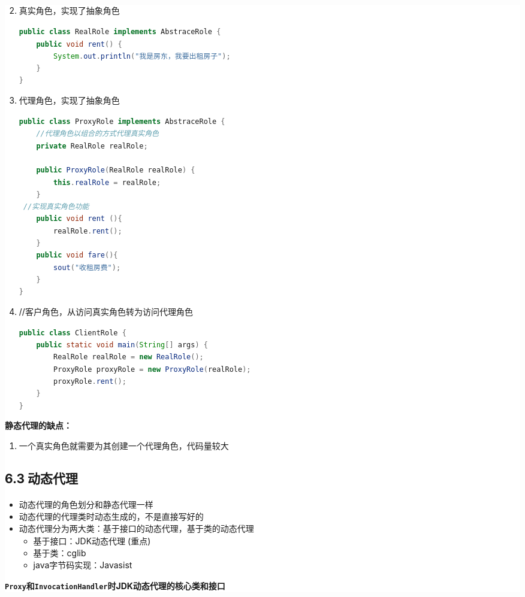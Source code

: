 2. 真实角色，实现了抽象角色

   ```java
   public class RealRole implements AbstraceRole {
       public void rent() {
           System.out.println("我是房东，我要出租房子");
       }
   }
   ```

3. 代理角色，实现了抽象角色

   ```java
   public class ProxyRole implements AbstraceRole {
       //代理角色以组合的方式代理真实角色
       private RealRole realRole;
   
       public ProxyRole(RealRole realRole) {
           this.realRole = realRole;
       }
   	//实现真实角色功能
       public void rent (){
           realRole.rent();
       }
       public void fare(){
           sout("收租房费");
       }
   }
   ```

4. //客户角色，从访问真实角色转为访问代理角色

   ```java
   public class ClientRole {
       public static void main(String[] args) {
           RealRole realRole = new RealRole();
           ProxyRole proxyRole = new ProxyRole(realRole);
           proxyRole.rent();
       }
   }
   ```

**静态代理的缺点：**

1. 一个真实角色就需要为其创建一个代理角色，代码量较大

## 6.3 动态代理

+ 动态代理的角色划分和静态代理一样
+ 动态代理的代理类时动态生成的，不是直接写好的
+ 动态代理分为两大类：基于接口的动态代理，基于类的动态代理
  + 基于接口：JDK动态代理 (重点)
  + 基于类：cglib
  + java字节码实现：Javasist

**`Proxy`和`InvocationHandler`时JDK动态代理的核心类和接口**
